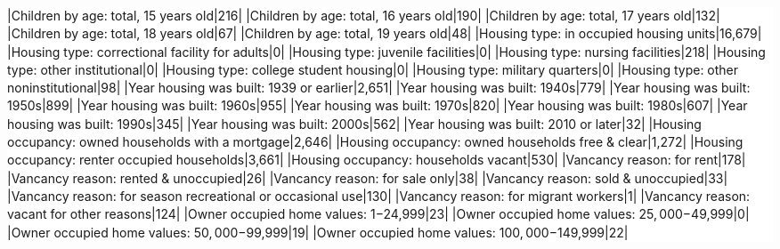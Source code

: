 |Children by age: total, 15 years old|216|
|Children by age: total, 16 years old|190|
|Children by age: total, 17 years old|132|
|Children by age: total, 18 years old|67|
|Children by age: total, 19 years old|48|
|Housing type: in occupied housing units|16,679|
|Housing type: correctional facility for adults|0|
|Housing type: juvenile facilities|0|
|Housing type: nursing facilities|218|
|Housing type: other institutional|0|
|Housing type: college student housing|0|
|Housing type: military quarters|0|
|Housing type: other noninstitutional|98|
|Year housing was built: 1939 or earlier|2,651|
|Year housing was built: 1940s|779|
|Year housing was built: 1950s|899|
|Year housing was built: 1960s|955|
|Year housing was built: 1970s|820|
|Year housing was built: 1980s|607|
|Year housing was built: 1990s|345|
|Year housing was built: 2000s|562|
|Year housing was built: 2010 or later|32|
|Housing occupancy: owned households with a mortgage|2,646|
|Housing occupancy: owned households free & clear|1,272|
|Housing occupancy: renter occupied households|3,661|
|Housing occupancy: households vacant|530|
|Vancancy reason: for rent|178|
|Vancancy reason: rented & unoccupied|26|
|Vancancy reason: for sale only|38|
|Vancancy reason: sold & unoccupied|33|
|Vancancy reason: for season recreational or occasional use|130|
|Vancancy reason: for migrant workers|1|
|Vancancy reason: vacant for other reasons|124|
|Owner occupied home values: $1-$24,999|23|
|Owner occupied home values: $25,000-$49,999|0|
|Owner occupied home values: $50,000-$99,999|19|
|Owner occupied home values: $100,000-$149,999|22|
